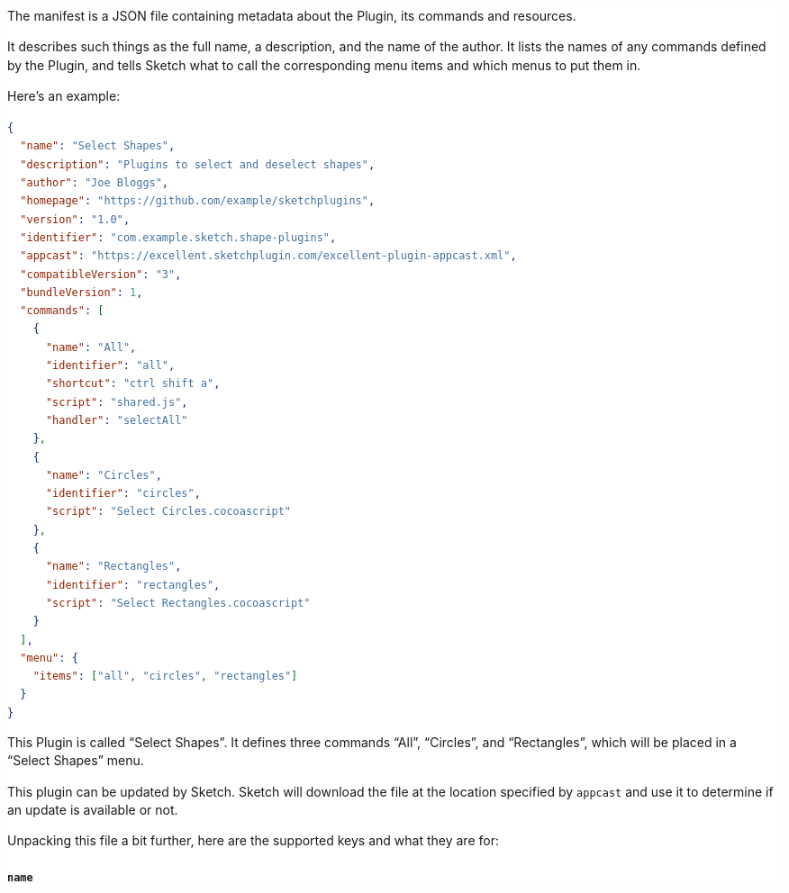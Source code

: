 The manifest is a JSON file containing metadata about the Plugin, its commands and resources.

It describes such things as the full name, a description, and the name of the author. It lists the names of any commands defined by the Plugin, and tells Sketch what to call the corresponding menu items and which menus to put them in.

Here’s an example:

<a id="manifest-json-example"></a>

```json
{
  "name": "Select Shapes",
  "description": "Plugins to select and deselect shapes",
  "author": "Joe Bloggs",
  "homepage": "https://github.com/example/sketchplugins",
  "version": "1.0",
  "identifier": "com.example.sketch.shape-plugins",
  "appcast": "https://excellent.sketchplugin.com/excellent-plugin-appcast.xml",
  "compatibleVersion": "3",
  "bundleVersion": 1,
  "commands": [
    {
      "name": "All",
      "identifier": "all",
      "shortcut": "ctrl shift a",
      "script": "shared.js",
      "handler": "selectAll"
    },
    {
      "name": "Circles",
      "identifier": "circles",
      "script": "Select Circles.cocoascript"
    },
    {
      "name": "Rectangles",
      "identifier": "rectangles",
      "script": "Select Rectangles.cocoascript"
    }
  ],
  "menu": {
    "items": ["all", "circles", "rectangles"]
  }
}
```

This Plugin is called “Select Shapes”. It defines three commands “All”, “Circles”, and “Rectangles”, which will be placed in a “Select Shapes” menu.

This plugin can be updated by Sketch. Sketch will download the file at the location specified by `appcast` and use it to determine if an update is available or not.

Unpacking this file a bit further, here are the supported keys and what they are for:

#### `name`


[semantic versioning]: http://semver.org